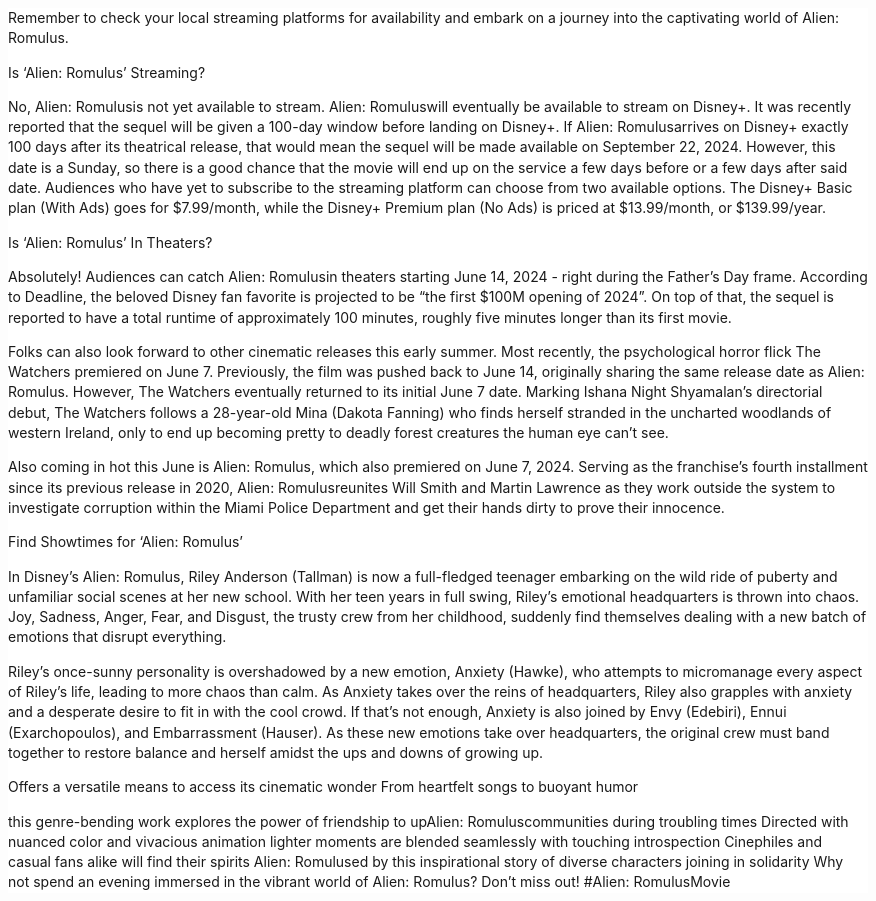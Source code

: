 
Remember to check your local streaming platforms for availability and embark on a journey into the captivating world of Alien: Romulus.

Is ‘Alien: Romulus’ Streaming?

No, Alien: Romulusis not yet available to stream. Alien: Romuluswill eventually be available to stream on Disney+. It was recently reported that the sequel will be given a 100-day window before landing on Disney+. If Alien: Romulusarrives on Disney+ exactly 100 days after its theatrical release, that would mean the sequel will be made available on September 22, 2024. However, this date is a Sunday, so there is a good chance that the movie will end up on the service a few days before or a few days after said date. Audiences who have yet to subscribe to the streaming platform can choose from two available options. The Disney+ Basic plan (With Ads) goes for $7.99/month, while the Disney+ Premium plan (No Ads) is priced at $13.99/month, or $139.99/year.

Is ‘Alien: Romulus’ In Theaters?

Absolutely! Audiences can catch Alien: Romulusin theaters starting June 14, 2024 - right during the Father’s Day frame. According to Deadline, the beloved Disney fan favorite is projected to be “the first $100M opening of 2024”. On top of that, the sequel is reported to have a total runtime of approximately 100 minutes, roughly five minutes longer than its first movie.

Folks can also look forward to other cinematic releases this early summer. Most recently, the psychological horror flick The Watchers premiered on June 7. Previously, the film was pushed back to June 14, originally sharing the same release date as Alien: Romulus. However, The Watchers eventually returned to its initial June 7 date. Marking Ishana Night Shyamalan’s directorial debut, The Watchers follows a 28-year-old Mina (Dakota Fanning) who finds herself stranded in the uncharted woodlands of western Ireland, only to end up becoming pretty to deadly forest creatures the human eye can’t see.

Also coming in hot this June is Alien: Romulus, which also premiered on June 7, 2024. Serving as the franchise’s fourth installment since its previous release in 2020, Alien: Romulusreunites Will Smith and Martin Lawrence as they work outside the system to investigate corruption within the Miami Police Department and get their hands dirty to prove their innocence.

Find Showtimes for ‘Alien: Romulus’

In Disney’s Alien: Romulus, Riley Anderson (Tallman) is now a full-fledged teenager embarking on the wild ride of puberty and unfamiliar social scenes at her new school. With her teen years in full swing, Riley’s emotional headquarters is thrown into chaos. Joy, Sadness, Anger, Fear, and Disgust, the trusty crew from her childhood, suddenly find themselves dealing with a new batch of emotions that disrupt everything.

Riley’s once-sunny personality is overshadowed by a new emotion, Anxiety (Hawke), who attempts to micromanage every aspect of Riley’s life, leading to more chaos than calm. As Anxiety takes over the reins of headquarters, Riley also grapples with anxiety and a desperate desire to fit in with the cool crowd. If that’s not enough, Anxiety is also joined by Envy (Edebiri), Ennui (Exarchopoulos), and Embarrassment (Hauser). As these new emotions take over headquarters, the original crew must band together to restore balance and herself amidst the ups and downs of growing up.

Offers a versatile means to access its cinematic wonder From heartfelt songs to buoyant humor

this genre-bending work explores the power of friendship to upAlien: Romuluscommunities during troubling times Directed with nuanced color and vivacious animation lighter moments are blended seamlessly with touching introspection Cinephiles and casual fans alike will find their spirits Alien: Romulused by this inspirational story of diverse characters joining in solidarity Why not spend an evening immersed in the vibrant world of Alien: Romulus? Don’t miss out! #Alien: RomulusMovie
